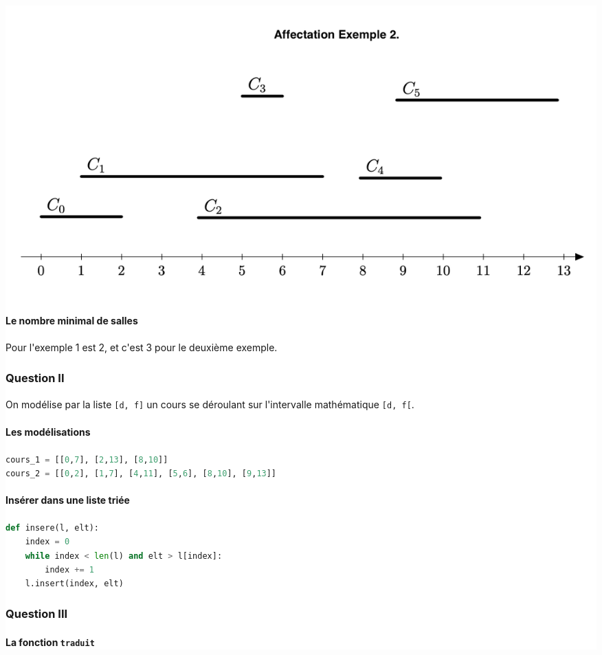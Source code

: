 ![Allocations Exemple 2](/pII_ex2_affectation.png)

#### Le nombre minimal de salles 

Pour l'exemple 1 est 2, et c'est 3 pour le deuxième exemple.


### Question II

On modélise par la liste `[d, f]` un cours se déroulant sur l'intervalle mathématique `[d, f[`.


#### Les modélisations

```python
cours_1 = [[0,7], [2,13], [8,10]]
cours_2 = [[0,2], [1,7], [4,11], [5,6], [8,10], [9,13]]
```

#### Insérer dans une liste triée

```python
def insere(l, elt):
    index = 0
    while index < len(l) and elt > l[index]:
        index += 1
    l.insert(index, elt)
```

### Question III

#### La fonction `traduit` 
